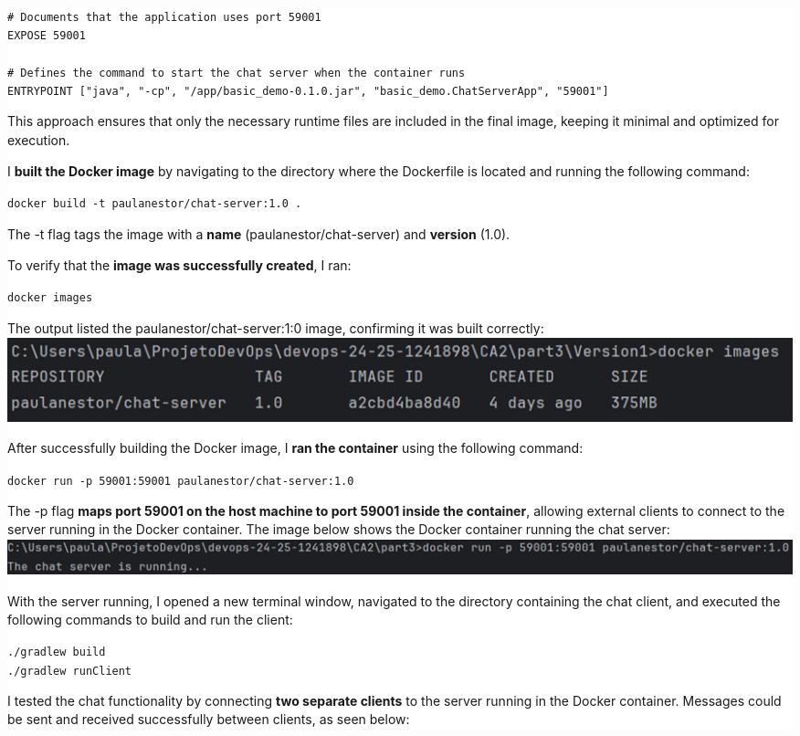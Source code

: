 ```
# Documents that the application uses port 59001
EXPOSE 59001

# Defines the command to start the chat server when the container runs
ENTRYPOINT ["java", "-cp", "/app/basic_demo-0.1.0.jar", "basic_demo.ChatServerApp", "59001"]
```  
This approach ensures that only the necessary runtime files are included in the final image, keeping it minimal and optimized for execution.  

I **built the Docker image** by navigating to the directory where the Dockerfile is located and running the following command:  
```
docker build -t paulanestor/chat-server:1.0 .
```  
The -t flag tags the image with a **name** (paulanestor/chat-server) and **version** (1.0). 

To verify that the **image was successfully created**, I ran:
```
docker images
```  
The output listed the paulanestor/chat-server:1:0 image, confirming it was built correctly:  
![docker images v1](images/dockerImagesVersion1.png)  

After successfully building the Docker image, I **ran the container** using the following command:  
```
docker run -p 59001:59001 paulanestor/chat-server:1.0
```  
The -p flag **maps port 59001 on the host machine to port 59001 inside the container**, allowing external clients to connect to the server running in the Docker container. The image below shows the Docker container running the chat server:
![docker run v1](images/dockerRunVersion1.png)  

With the server running, I opened a new terminal window, navigated to the directory containing the chat client, and executed the following commands to build and run the client:
```
./gradlew build
./gradlew runClient
```  
I tested the chat functionality by connecting **two separate clients** to the server running in the Docker container. Messages could be sent and received successfully between clients, as seen below:  